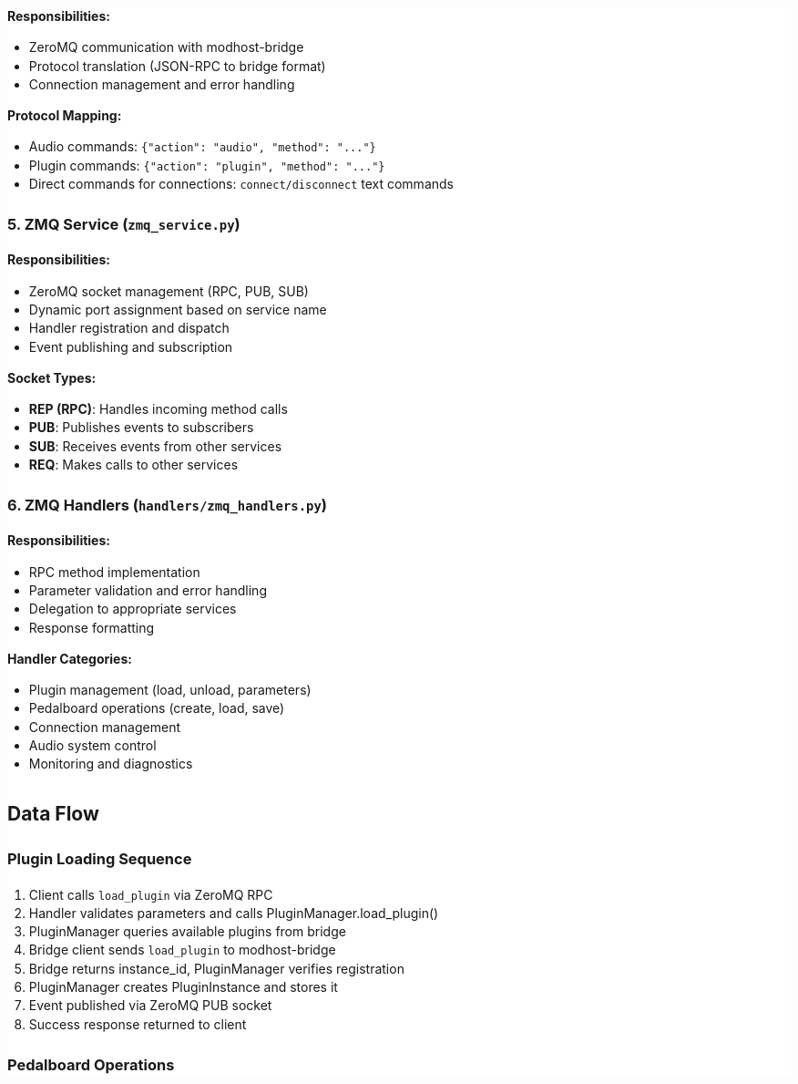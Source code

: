 **Responsibilities:**
- ZeroMQ communication with modhost-bridge
- Protocol translation (JSON-RPC to bridge format)
- Connection management and error handling

**Protocol Mapping:**
- Audio commands: `{"action": "audio", "method": "..."}`
- Plugin commands: `{"action": "plugin", "method": "..."}`
- Direct commands for connections: `connect/disconnect` text commands

### 5. ZMQ Service (`zmq_service.py`)

**Responsibilities:**
- ZeroMQ socket management (RPC, PUB, SUB)
- Dynamic port assignment based on service name
- Handler registration and dispatch
- Event publishing and subscription

**Socket Types:**
- **REP (RPC)**: Handles incoming method calls
- **PUB**: Publishes events to subscribers
- **SUB**: Receives events from other services
- **REQ**: Makes calls to other services

### 6. ZMQ Handlers (`handlers/zmq_handlers.py`)

**Responsibilities:**
- RPC method implementation
- Parameter validation and error handling
- Delegation to appropriate services
- Response formatting

**Handler Categories:**
- Plugin management (load, unload, parameters)
- Pedalboard operations (create, load, save)
- Connection management
- Audio system control
- Monitoring and diagnostics

## Data Flow

### Plugin Loading Sequence

1. Client calls `load_plugin` via ZeroMQ RPC
2. Handler validates parameters and calls PluginManager.load_plugin()
3. PluginManager queries available plugins from bridge
4. Bridge client sends `load_plugin` to modhost-bridge
5. Bridge returns instance_id, PluginManager verifies registration
6. PluginManager creates PluginInstance and stores it
7. Event published via ZeroMQ PUB socket
8. Success response returned to client

### Pedalboard Operations
